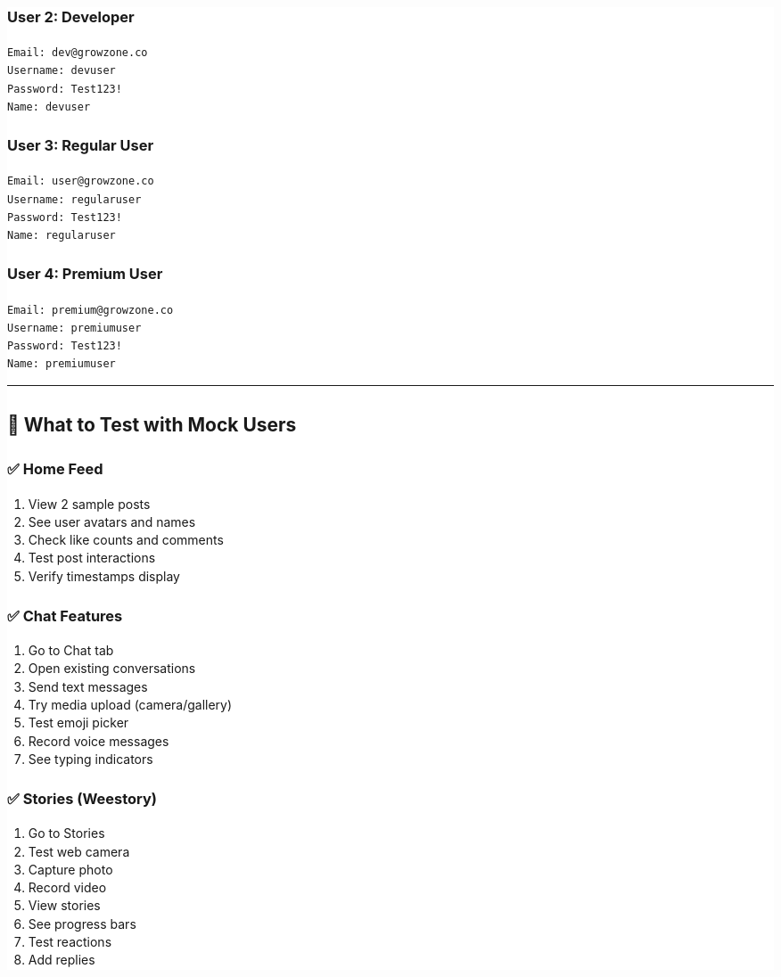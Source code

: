 ### User 2: Developer
```
Email: dev@growzone.co
Username: devuser
Password: Test123!
Name: devuser
```

### User 3: Regular User
```
Email: user@growzone.co
Username: regularuser
Password: Test123!
Name: regularuser
```

### User 4: Premium User
```
Email: premium@growzone.co
Username: premiumuser
Password: Test123!
Name: premiumuser
```

---

## 🎯 What to Test with Mock Users

### ✅ Home Feed
1. View 2 sample posts
2. See user avatars and names
3. Check like counts and comments
4. Test post interactions
5. Verify timestamps display

### ✅ Chat Features
1. Go to Chat tab
2. Open existing conversations
3. Send text messages
4. Try media upload (camera/gallery)
5. Test emoji picker
6. Record voice messages
7. See typing indicators

### ✅ Stories (Weestory)
1. Go to Stories
2. Test web camera
3. Capture photo
4. Record video
5. View stories
6. See progress bars
7. Test reactions
8. Add replies
